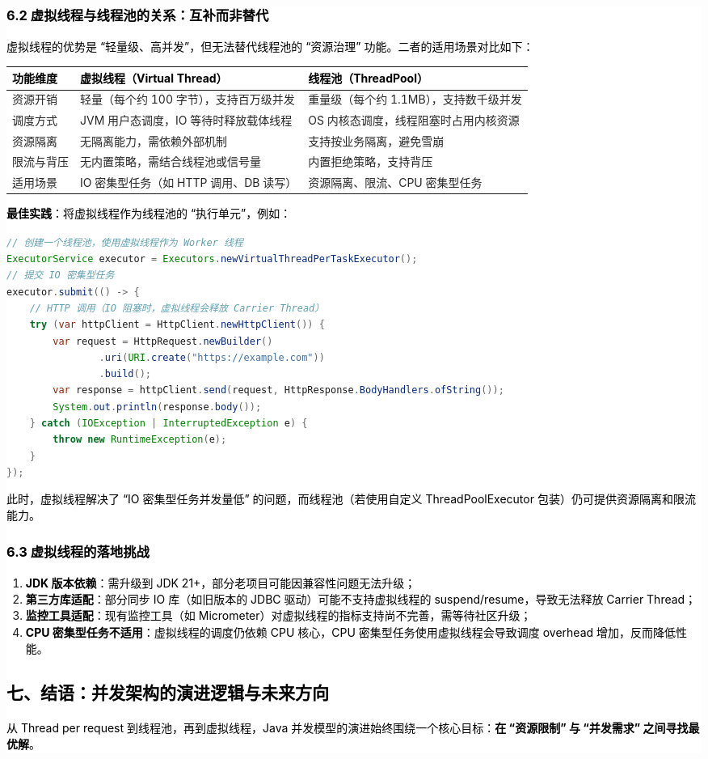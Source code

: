 ### <font style="color:rgb(0, 0, 0);">6.2 虚拟线程与线程池的关系：互补而非替代</font>
<font style="color:rgb(0, 0, 0);">虚拟线程的优势是 “轻量级、高并发”，但无法替代线程池的 “资源治理” 功能。二者的适用场景对比如下：</font>

| **<font style="color:rgb(0, 0, 0) !important;">功能维度</font>** | **<font style="color:rgb(0, 0, 0) !important;">虚拟线程（Virtual Thread）</font>** | **<font style="color:rgb(0, 0, 0) !important;">线程池（ThreadPool）</font>** |
| :--- | :--- | :--- |
| <font style="color:rgba(0, 0, 0, 0.85) !important;">资源开销</font> | <font style="color:rgba(0, 0, 0, 0.85) !important;">轻量（每个约 100 字节），支持百万级并发</font> | <font style="color:rgba(0, 0, 0, 0.85) !important;">重量级（每个约 1.1MB），支持数千级并发</font> |
| <font style="color:rgba(0, 0, 0, 0.85) !important;">调度方式</font> | <font style="color:rgba(0, 0, 0, 0.85) !important;">JVM 用户态调度，IO 等待时释放载体线程</font> | <font style="color:rgba(0, 0, 0, 0.85) !important;">OS 内核态调度，线程阻塞时占用内核资源</font> |
| <font style="color:rgba(0, 0, 0, 0.85) !important;">资源隔离</font> | <font style="color:rgba(0, 0, 0, 0.85) !important;">无隔离能力，需依赖外部机制</font> | <font style="color:rgba(0, 0, 0, 0.85) !important;">支持按业务隔离，避免雪崩</font> |
| <font style="color:rgba(0, 0, 0, 0.85) !important;">限流与背压</font> | <font style="color:rgba(0, 0, 0, 0.85) !important;">无内置策略，需结合线程池或信号量</font> | <font style="color:rgba(0, 0, 0, 0.85) !important;">内置拒绝策略，支持背压</font> |
| <font style="color:rgba(0, 0, 0, 0.85) !important;">适用场景</font> | <font style="color:rgba(0, 0, 0, 0.85) !important;">IO 密集型任务（如 HTTP 调用、DB 读写）</font> | <font style="color:rgba(0, 0, 0, 0.85) !important;">资源隔离、限流、CPU 密集型任务</font> |


**<font style="color:rgb(0, 0, 0) !important;">最佳实践</font>**<font style="color:rgb(0, 0, 0);">：将虚拟线程作为线程池的 “执行单元”，例如：</font>

```java
// 创建一个线程池，使用虚拟线程作为 Worker 线程
ExecutorService executor = Executors.newVirtualThreadPerTaskExecutor();
// 提交 IO 密集型任务
executor.submit(() -> {
    // HTTP 调用（IO 阻塞时，虚拟线程会释放 Carrier Thread）
    try (var httpClient = HttpClient.newHttpClient()) {
        var request = HttpRequest.newBuilder()
                .uri(URI.create("https://example.com"))
                .build();
        var response = httpClient.send(request, HttpResponse.BodyHandlers.ofString());
        System.out.println(response.body());
    } catch (IOException | InterruptedException e) {
        throw new RuntimeException(e);
    }
});
```

<font style="color:rgb(0, 0, 0);">此时，虚拟线程解决了 “IO 密集型任务并发量低” 的问题，而线程池（若使用自定义 ThreadPoolExecutor 包装）仍可提供资源隔离和限流能力。</font>

### <font style="color:rgb(0, 0, 0);">6.3 虚拟线程的落地挑战</font>
1. **<font style="color:rgb(0, 0, 0) !important;">JDK 版本依赖</font>**<font style="color:rgb(0, 0, 0);">：需升级到 JDK 21+，部分老项目可能因兼容性问题无法升级；</font>
2. **<font style="color:rgb(0, 0, 0) !important;">第三方库适配</font>**<font style="color:rgb(0, 0, 0);">：部分同步 IO 库（如旧版本的 JDBC 驱动）可能不支持虚拟线程的 suspend/resume，导致无法释放 Carrier Thread；</font>
3. **<font style="color:rgb(0, 0, 0) !important;">监控工具适配</font>**<font style="color:rgb(0, 0, 0);">：现有监控工具（如 Micrometer）对虚拟线程的指标支持尚不完善，需等待社区升级；</font>
4. **<font style="color:rgb(0, 0, 0) !important;">CPU 密集型任务不适用</font>**<font style="color:rgb(0, 0, 0);">：虚拟线程的调度仍依赖 CPU 核心，CPU 密集型任务使用虚拟线程会导致调度 overhead 增加，反而降低性能。</font>

## <font style="color:rgb(0, 0, 0);">七、结语：并发架构的演进逻辑与未来方向</font>
<font style="color:rgb(0, 0, 0);">从 Thread per request 到线程池，再到虚拟线程，Java 并发模型的演进始终围绕一个核心目标：</font>**<font style="color:rgb(0, 0, 0) !important;">在 “资源限制” 与 “并发需求” 之间寻找最优解</font>**<font style="color:rgb(0, 0, 0);">。</font>
